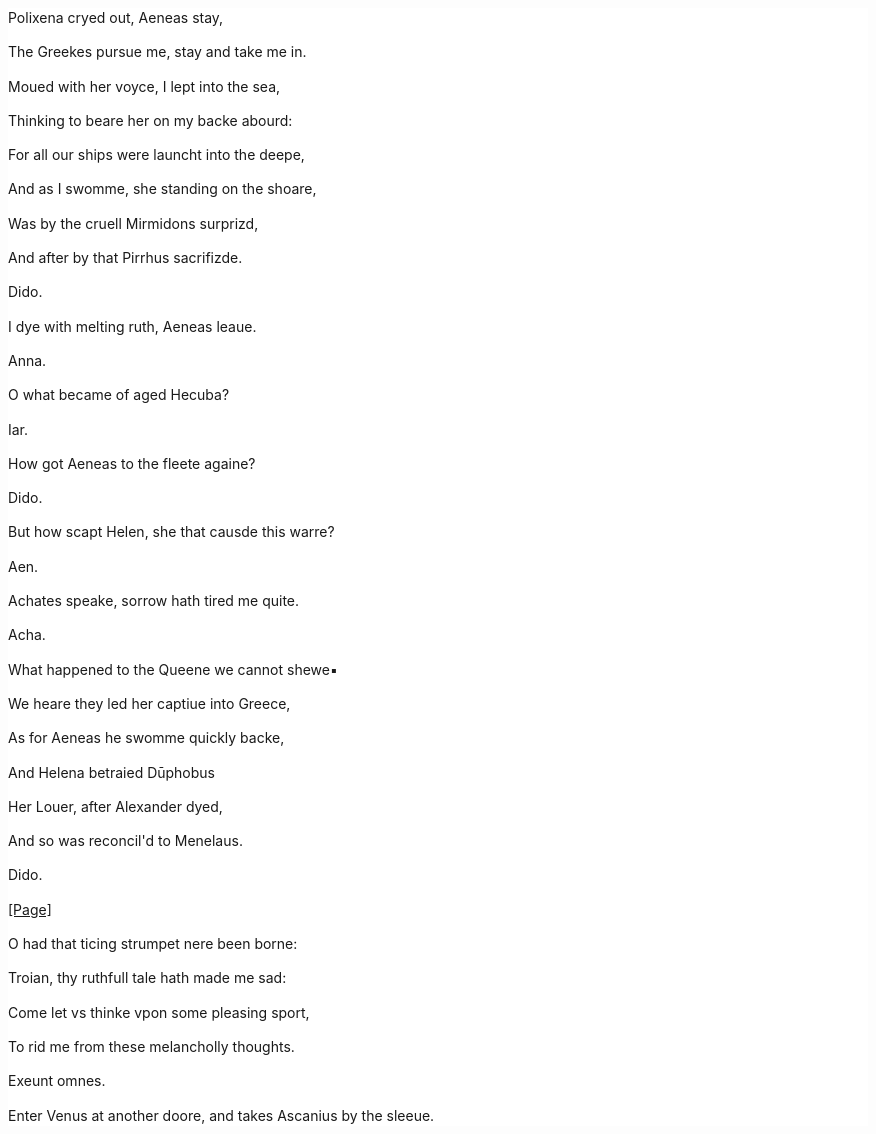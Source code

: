 Polixena cryed out, Aeneas stay,

The Greekes pursue me, stay and take me in.

Moued with her voyce, I lept into the sea,

Thinking to beare her on my backe abourd:

For all our ships were launcht into the deepe,

And as I swomme, she standing on the shoare,

Was by the cruell Mirmidons surprizd,

And after by that Pirrhus sacrifizde.

Dido.

I dye with melting ruth, Aeneas leaue.

Anna.

O what became of aged Hecuba?

Iar.

How got Aeneas to the fleete againe?

Dido.

But how scapt Helen, she that causde this warre?

Aen.

Achates speake, sorrow hath tired me quite.

Acha.

What happened to the Queene we cannot shewe▪

We heare they led her captiue into Greece,

As for Aeneas he swomme quickly backe,

And Helena betraied Dūphobus

Her Louer, after Alexander dyed,

And so was reconcil'd to Menelaus.

Dido.

[[Page]](http://eebo.chadwyck.com/downloadtiff?vid=10428&page=11)

O had that ticing strumpet nere been borne:

Troian, thy ruthfull tale hath made me sad:

Come let vs thinke vpon some pleasing sport,

To rid me from these melancholly thoughts.

Exeunt omnes.

Enter Venus at another doore, and takes Ascanius by the sleeue.
